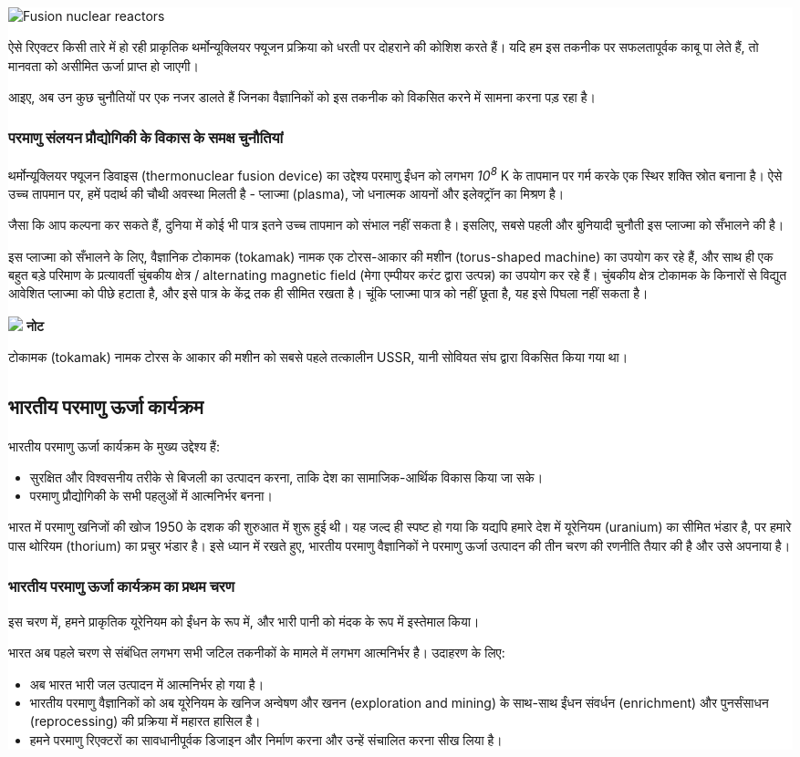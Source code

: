 <img src="../../../images/post/modern-physics/fusion-reactor-parts.svg" alt="Fusion nuclear reactors" style="width:99%;height:99%;"> <br>

ऐसे रिएक्टर किसी तारे में हो रही प्राकृतिक थर्मोन्यूक्लियर फ्यूजन प्रक्रिया को धरती पर दोहराने की कोशिश करते हैं। यदि हम इस तकनीक पर सफलतापूर्वक काबू पा लेते हैं, तो मानवता को असीमित ऊर्जा प्राप्त हो जाएगी।

आइए, अब उन कुछ चुनौतियों पर एक नजर डालते हैं जिनका वैज्ञानिकों को इस तकनीक को विकसित करने में सामना करना पड़ रहा है।

### परमाणु संलयन प्रौद्योगिकी के विकास के समक्ष चुनौतियां

थर्मोन्यूक्लियर फ्यूजन डिवाइस (thermonuclear fusion device) का उद्देश्य परमाणु ईंधन को लगभग <var>10<sup>8</sup></var> K के तापमान पर गर्म करके एक स्थिर शक्ति स्रोत बनाना है। ऐसे उच्च तापमान पर, हमें पदार्थ की चौथी अवस्था मिलती है - प्लाज्मा (plasma), जो धनात्मक आयनों और इलेक्ट्रॉन का मिश्रण है।

जैसा कि आप कल्पना कर सकते हैं, दुनिया में कोई भी पात्र इतने उच्च तापमान को संभाल नहीं सकता है। इसलिए, सबसे पहली और बुनियादी चुनौती इस प्लाज्मा को सँभालने की है।

इस प्लाज्मा को सँभालने के लिए, वैज्ञानिक टोकामक (tokamak) नामक एक टोरस-आकार की मशीन (torus-shaped machine) का उपयोग कर रहे हैं, और साथ ही एक बहुत बड़े परिमाण के प्रत्यावर्ती चुंबकीय क्षेत्र / alternating magnetic field (मेगा एम्पीयर करंट द्वारा उत्पन्न) का उपयोग कर रहे हैं। चुंबकीय क्षेत्र टोकामक के किनारों से विद्युत आवेशित प्लाज्मा को पीछे हटाता है, और इसे पात्र के केंद्र तक ही सीमित रखता है। चूंकि प्लाज्मा पात्र को नहीं छूता है, यह इसे पिघला नहीं सकता है।

<div class="toc-mak">
  <img src="../../../images/pencil.png">
  <b>नोट</b><br>

टोकामक (tokamak) नामक टोरस के आकार की मशीन को सबसे पहले तत्कालीन USSR, यानी सोवियत संघ द्वारा विकसित किया गया था।
</div>


## भारतीय परमाणु ऊर्जा कार्यक्रम

भारतीय परमाणु ऊर्जा कार्यक्रम के मुख्य उद्देश्य हैं:

* सुरक्षित और विश्वसनीय तरीके से बिजली का उत्पादन करना, ताकि देश का सामाजिक-आर्थिक विकास किया जा सके।
* परमाणु प्रौद्योगिकी के सभी पहलुओं में आत्मनिर्भर बनना।

भारत में परमाणु खनिजों की खोज 1950 के दशक की शुरुआत में शुरू हुई थी। यह जल्द ही स्पष्ट हो गया कि यद्यपि हमारे देश में यूरेनियम (uranium) का सीमित भंडार है, पर हमारे पास थोरियम (thorium) का प्रचुर भंडार है। इसे ध्यान में रखते हुए, भारतीय परमाणु वैज्ञानिकों ने परमाणु ऊर्जा उत्पादन की तीन चरण की रणनीति तैयार की है और उसे अपनाया है।

### भारतीय परमाणु ऊर्जा कार्यक्रम का प्रथम चरण

इस चरण में, हमने प्राकृतिक यूरेनियम को ईंधन के रूप में, और भारी पानी को मंदक के रूप में इस्तेमाल किया।

भारत अब पहले चरण से संबंधित लगभग सभी जटिल तकनीकों के मामले में लगभग आत्मनिर्भर है। उदाहरण के लिए:
* अब भारत भारी जल उत्पादन में आत्मनिर्भर हो गया है।
* भारतीय परमाणु वैज्ञानिकों को अब यूरेनियम के खनिज अन्वेषण और खनन (exploration and mining) के साथ-साथ ईंधन संवर्धन (enrichment) और पुनर्संसाधन (reprocessing) की प्रक्रिया में महारत हासिल है।
* हमने परमाणु रिएक्टरों का सावधानीपूर्वक डिजाइन और निर्माण करना और उन्हें संचालित करना सीख लिया है।
